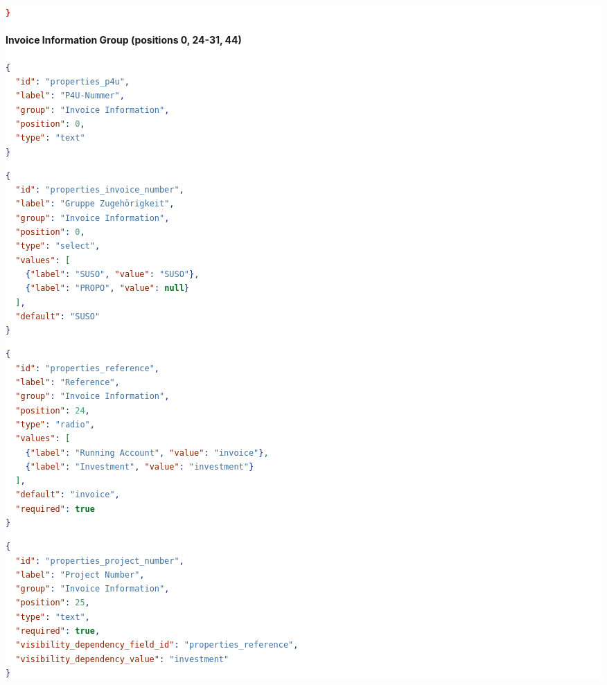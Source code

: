 ```json
}
```

#### Invoice Information Group (positions 0, 24-31, 44)

```json
{
  "id": "properties_p4u",
  "label": "P4U-Nummer",
  "group": "Invoice Information",
  "position": 0,
  "type": "text"
}
```

```json
{
  "id": "properties_invoice_number",
  "label": "Gruppe Zugehörigkeit",
  "group": "Invoice Information",
  "position": 0,
  "type": "select",
  "values": [
    {"label": "SUSO", "value": "SUSO"},
    {"label": "PROPO", "value": null}
  ],
  "default": "SUSO"
}
```

```json
{
  "id": "properties_reference",
  "label": "Reference",
  "group": "Invoice Information",
  "position": 24,
  "type": "radio",
  "values": [
    {"label": "Running Account", "value": "invoice"},
    {"label": "Investment", "value": "investment"}
  ],
  "default": "invoice",
  "required": true
}
```

```json
{
  "id": "properties_project_number",
  "label": "Project Number",
  "group": "Invoice Information",
  "position": 25,
  "type": "text",
  "required": true,
  "visibility_dependency_field_id": "properties_reference",
  "visibility_dependency_value": "investment"
}
```
